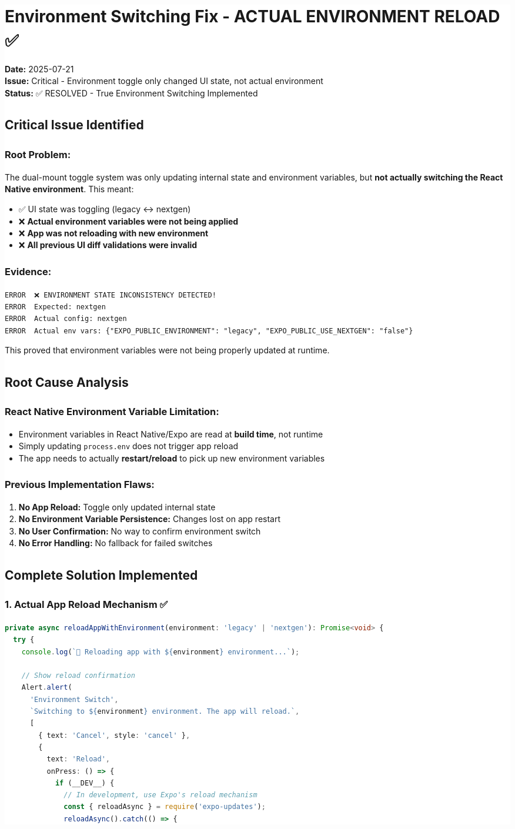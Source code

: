 # Environment Switching Fix - ACTUAL ENVIRONMENT RELOAD ✅

**Date:** 2025-07-21  
**Issue:** Critical - Environment toggle only changed UI state, not actual environment  
**Status:** ✅ RESOLVED - True Environment Switching Implemented

## Critical Issue Identified

### **Root Problem:**
The dual-mount toggle system was only updating internal state and environment variables, but **not actually switching the React Native environment**. This meant:

- ✅ UI state was toggling (legacy ↔ nextgen)
- ❌ **Actual environment variables were not being applied**
- ❌ **App was not reloading with new environment**
- ❌ **All previous UI diff validations were invalid**

### **Evidence:**
```
ERROR  ❌ ENVIRONMENT STATE INCONSISTENCY DETECTED!
ERROR  Expected: nextgen
ERROR  Actual config: nextgen
ERROR  Actual env vars: {"EXPO_PUBLIC_ENVIRONMENT": "legacy", "EXPO_PUBLIC_USE_NEXTGEN": "false"}
```

This proved that environment variables were not being properly updated at runtime.

## Root Cause Analysis

### **React Native Environment Variable Limitation:**
- Environment variables in React Native/Expo are read at **build time**, not runtime
- Simply updating `process.env` does not trigger app reload
- The app needs to actually **restart/reload** to pick up new environment variables

### **Previous Implementation Flaws:**
1. **No App Reload:** Toggle only updated internal state
2. **No Environment Variable Persistence:** Changes lost on app restart
3. **No User Confirmation:** No way to confirm environment switch
4. **No Error Handling:** No fallback for failed switches

## Complete Solution Implemented

### 1. **Actual App Reload Mechanism** ✅
```typescript
private async reloadAppWithEnvironment(environment: 'legacy' | 'nextgen'): Promise<void> {
  try {
    console.log(`🔄 Reloading app with ${environment} environment...`);
    
    // Show reload confirmation
    Alert.alert(
      'Environment Switch',
      `Switching to ${environment} environment. The app will reload.`,
      [
        { text: 'Cancel', style: 'cancel' },
        {
          text: 'Reload',
          onPress: () => {
            if (__DEV__) {
              // In development, use Expo's reload mechanism
              const { reloadAsync } = require('expo-updates');
              reloadAsync().catch(() => {
```